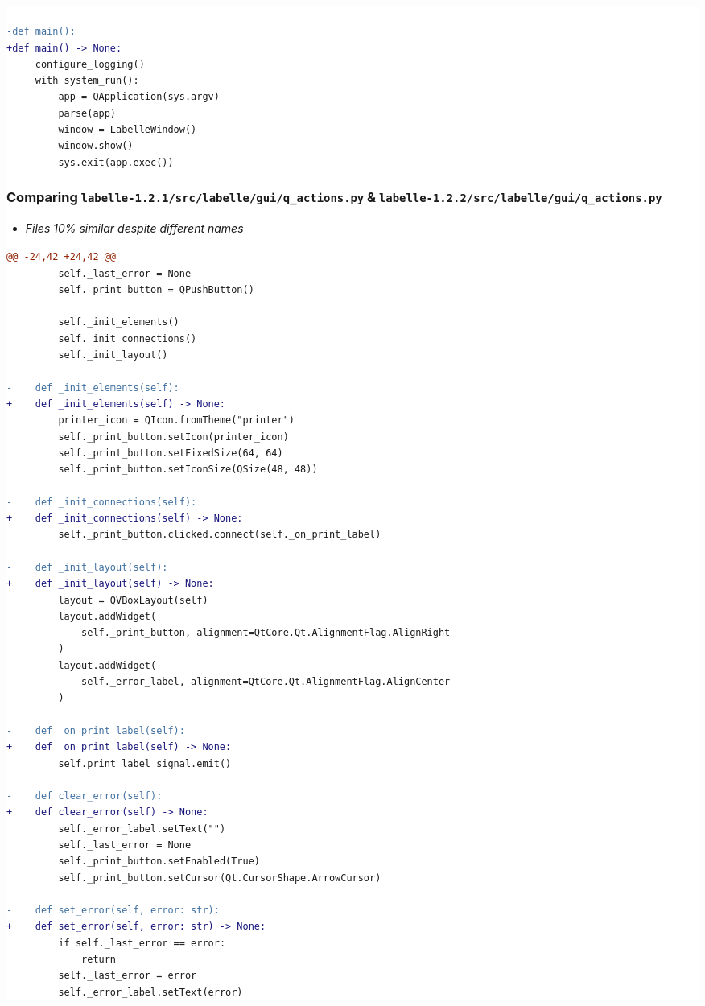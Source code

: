 ```diff
 
-def main():
+def main() -> None:
     configure_logging()
     with system_run():
         app = QApplication(sys.argv)
         parse(app)
         window = LabelleWindow()
         window.show()
         sys.exit(app.exec())
```

### Comparing `labelle-1.2.1/src/labelle/gui/q_actions.py` & `labelle-1.2.2/src/labelle/gui/q_actions.py`

 * *Files 10% similar despite different names*

```diff
@@ -24,42 +24,42 @@
         self._last_error = None
         self._print_button = QPushButton()
 
         self._init_elements()
         self._init_connections()
         self._init_layout()
 
-    def _init_elements(self):
+    def _init_elements(self) -> None:
         printer_icon = QIcon.fromTheme("printer")
         self._print_button.setIcon(printer_icon)
         self._print_button.setFixedSize(64, 64)
         self._print_button.setIconSize(QSize(48, 48))
 
-    def _init_connections(self):
+    def _init_connections(self) -> None:
         self._print_button.clicked.connect(self._on_print_label)
 
-    def _init_layout(self):
+    def _init_layout(self) -> None:
         layout = QVBoxLayout(self)
         layout.addWidget(
             self._print_button, alignment=QtCore.Qt.AlignmentFlag.AlignRight
         )
         layout.addWidget(
             self._error_label, alignment=QtCore.Qt.AlignmentFlag.AlignCenter
         )
 
-    def _on_print_label(self):
+    def _on_print_label(self) -> None:
         self.print_label_signal.emit()
 
-    def clear_error(self):
+    def clear_error(self) -> None:
         self._error_label.setText("")
         self._last_error = None
         self._print_button.setEnabled(True)
         self._print_button.setCursor(Qt.CursorShape.ArrowCursor)
 
-    def set_error(self, error: str):
+    def set_error(self, error: str) -> None:
         if self._last_error == error:
             return
         self._last_error = error
         self._error_label.setText(error)
```